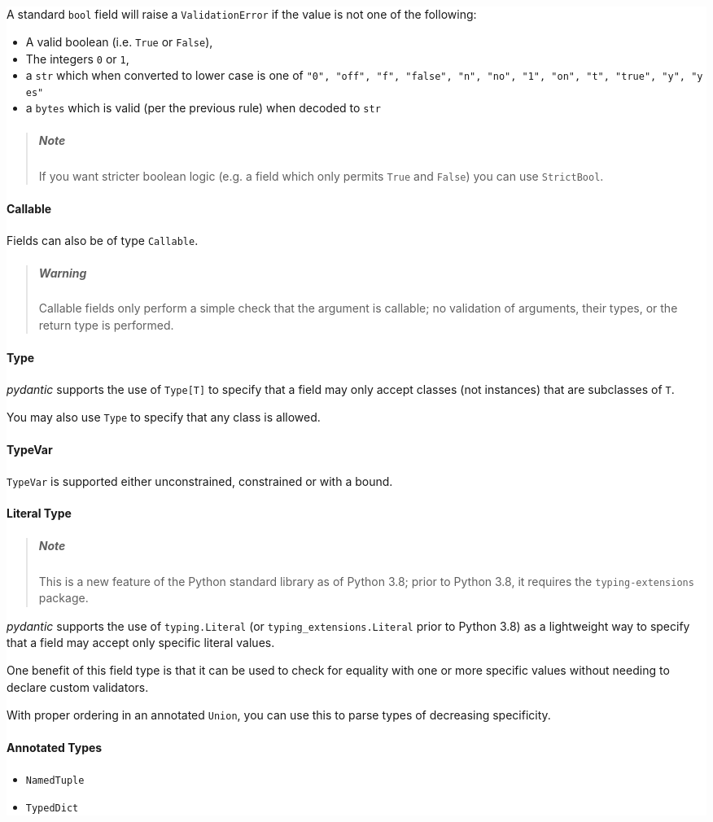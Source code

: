 A standard `bool` field will raise a `ValidationError` if the value is not one of the following:

* A valid boolean (i.e. `True` or `False`),
* The integers `0` or `1`,
* a `str` which when converted to lower case is one of `"0", "off", "f", "false", "n", "no", "1", "on", "t", "true", "y", "yes"`
* a `bytes` which is valid (per the previous rule) when decoded to `str`

> ##### Note
>
> If you want stricter boolean logic (e.g. a field which only permits `True` and `False`) you can use `StrictBool`.


#### Callable

Fields can also be of type `Callable`.

> ##### Warning
>
> Callable fields only perform a simple check that the argument is callable; no validation of arguments, their types, or the return type is performed.


#### Type

*pydantic* supports the use of `Type[T]` to specify that a field may only accept classes (not instances) that are subclasses of `T`.

You may also use `Type` to specify that any class is allowed.


#### TypeVar

`TypeVar` is supported either unconstrained, constrained or with a bound.


#### Literal Type

> ##### Note
>
> This is a new feature of the Python standard library as of Python 3.8; prior to Python 3.8, it requires the `typing-extensions` package.

_pydantic_ supports the use of `typing.Literal` (or `typing_extensions.Literal` prior to Python 3.8) as a lightweight way to specify that a field may accept only specific literal values.

One benefit of this field type is that it can be used to check for equality with one or more specific values without needing to declare custom validators.

With proper ordering in an annotated `Union`, you can use this to parse types of decreasing specificity.


#### Annotated Types

* `NamedTuple`

* `TypedDict`
